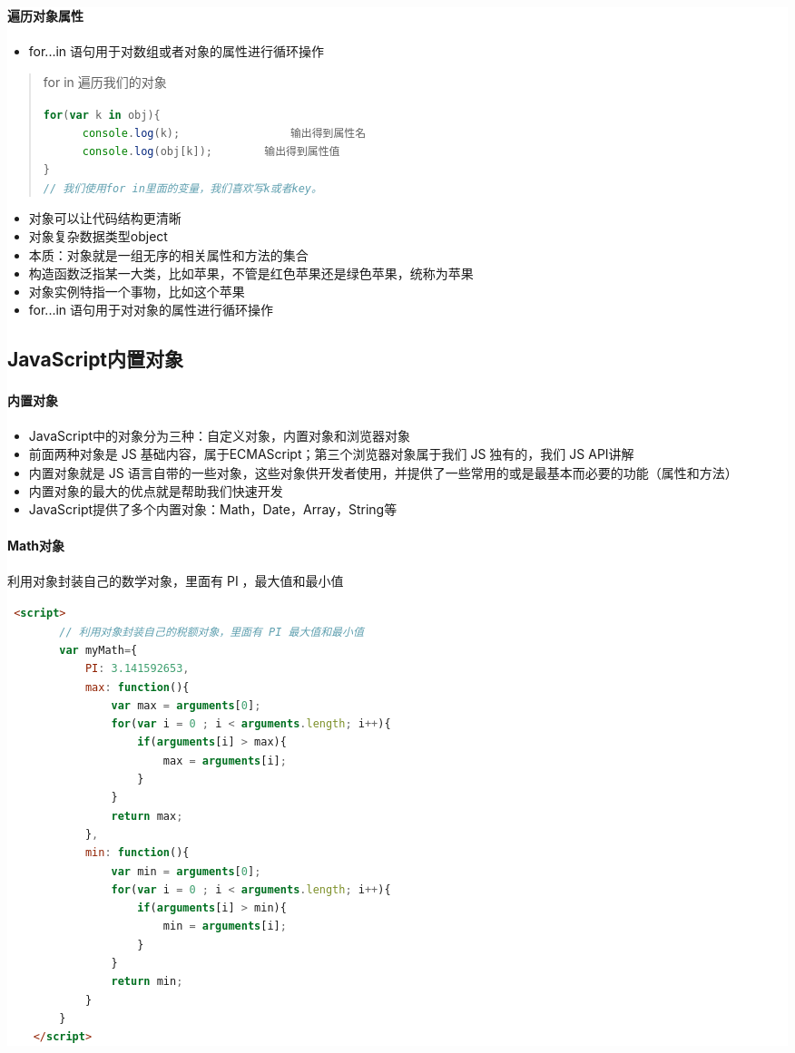 #### 遍历对象属性

- for...in 语句用于对数组或者对象的属性进行循环操作

>for in 遍历我们的对象
>
>```js
>for(var k in obj){
>		console.log(k);					输出得到属性名
>		console.log(obj[k]);		输出得到属性值
>}
>// 我们使用for in里面的变量，我们喜欢写k或者key。
>```

- 对象可以让代码结构更清晰
- 对象复杂数据类型object
- 本质：对象就是一组无序的相关属性和方法的集合
- 构造函数泛指某一大类，比如苹果，不管是红色苹果还是绿色苹果，统称为苹果
- 对象实例特指一个事物，比如这个苹果
- for...in 语句用于对对象的属性进行循环操作

## JavaScript内置对象

#### 内置对象

- JavaScript中的对象分为三种：自定义对象，内置对象和浏览器对象
- 前面两种对象是 JS 基础内容，属于ECMAScript；第三个浏览器对象属于我们 JS 独有的，我们 JS API讲解
- 内置对象就是 JS 语言自带的一些对象，这些对象供开发者使用，并提供了一些常用的或是最基本而必要的功能（属性和方法）
- 内置对象的最大的优点就是帮助我们快速开发
- JavaScript提供了多个内置对象：Math，Date，Array，String等

 #### Math对象

利用对象封装自己的数学对象，里面有 PI ，最大值和最小值

```html
 <script>
        // 利用对象封装自己的税额对象，里面有 PI 最大值和最小值
        var myMath={
            PI: 3.141592653,
            max: function(){
                var max = arguments[0];
                for(var i = 0 ; i < arguments.length; i++){
                    if(arguments[i] > max){
                        max = arguments[i];
                    }
                }
                return max;
            },
            min: function(){
                var min = arguments[0];
                for(var i = 0 ; i < arguments.length; i++){
                    if(arguments[i] > min){
                        min = arguments[i];
                    }
                }
                return min;
            }
        }
    </script>
```
